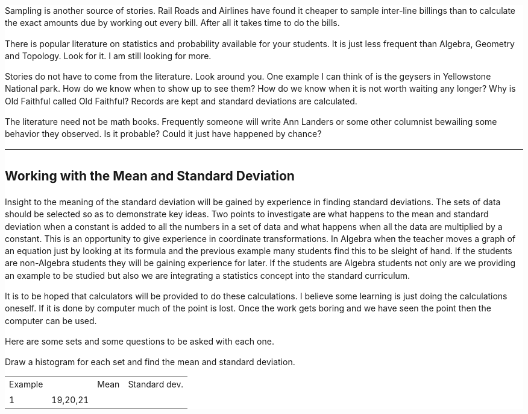 <p>
Sampling is another source of stories. Rail Roads and Airlines have found it cheaper to sample inter-line billings than to calculate the exact amounts due by working out every bill. After all it takes time to do the bills.
</p>
<p>
There is popular literature on statistics and probability available for your students. It is just less frequent than Algebra, Geometry and Topology. Look for it. I am still looking for more.
</p>
<p>
Stories do not have to come from the literature. Look around you. One example I can think of is the geysers in Yellowstone National park. How do we know when to show up to see them? How do we know when it is not worth waiting any longer? Why is Old Faithful called Old Faithful? Records are kept and standard deviations are calculated.
</p>
<p>
The literature need not be math books. Frequently someone will write Ann Landers or some other columnist bewailing some behavior they observed. Is it probable? Could it just have happened by chance?
</p>
<hr/>
<h2>
Working with the Mean and Standard Deviation
</h2>
Insight to the meaning of the standard deviation will be gained by experience in finding standard deviations. The sets of data should be selected so as to demonstrate key ideas. Two points to investigate are what happens to the mean and standard deviation when a constant is added to all the numbers in a set of data and what happens when all the data are multiplied by a constant. This is an opportunity to give experience in coordinate transformations. In Algebra when the teacher moves a graph of an equation just by looking at its formula and the previous example many students find this to be sleight of hand. If the students are non-Algebra students they will be gaining experience for later. If the students are Algebra students not only are we providing an example to be studied but also we are integrating a statistics concept into the standard curriculum.
<p>
It is to be hoped that calculators will be provided to do these calculations. I believe some learning is just doing the calculations oneself. If it is done by computer much of the point is lost. Once the work gets boring and we have seen the point then the computer can be used.
</p>
<p>
Here are some sets and some questions to be asked with each one.
</p>
<p>
Draw a histogram for each set and find the mean and standard deviation.
</p>
<table border="0">
<tr>
<td>
Example
</td>
<td>
</td>
<td>
Mean
</td>
<td>
Standard dev.
</td>
</tr>
<tr>
<td>
1
</td>
<td>
19,20,21
</td>
